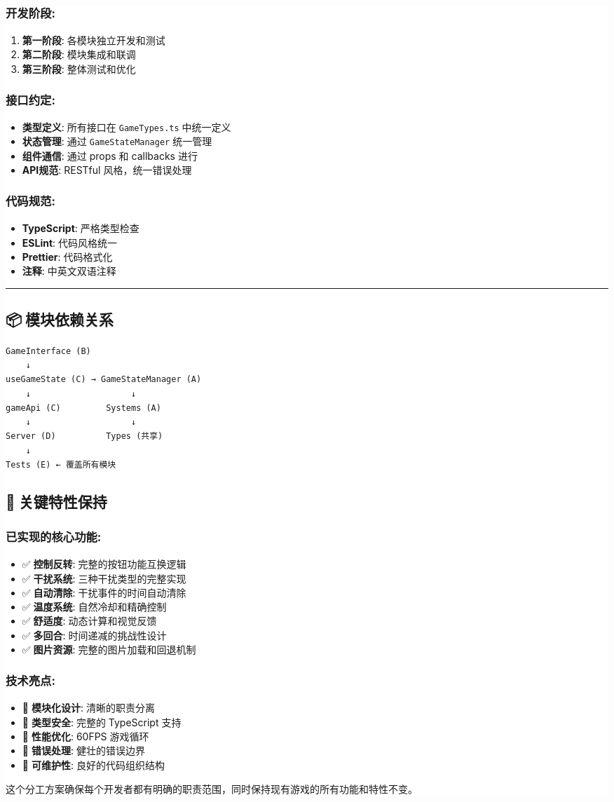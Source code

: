 ### 开发阶段:
1. **第一阶段**: 各模块独立开发和测试
2. **第二阶段**: 模块集成和联调
3. **第三阶段**: 整体测试和优化

### 接口约定:
- **类型定义**: 所有接口在 `GameTypes.ts` 中统一定义
- **状态管理**: 通过 `GameStateManager` 统一管理
- **组件通信**: 通过 props 和 callbacks 进行
- **API规范**: RESTful 风格，统一错误处理

### 代码规范:
- **TypeScript**: 严格类型检查
- **ESLint**: 代码风格统一
- **Prettier**: 代码格式化
- **注释**: 中英文双语注释

---

## 📦 模块依赖关系

```
GameInterface (B)
    ↓
useGameState (C) → GameStateManager (A)
    ↓                    ↓
gameApi (C)         Systems (A)
    ↓                    ↓
Server (D)          Types (共享)
    ↓
Tests (E) ← 覆盖所有模块
```

## 🎯 关键特性保持

### 已实现的核心功能:
- ✅ **控制反转**: 完整的按钮功能互换逻辑
- ✅ **干扰系统**: 三种干扰类型的完整实现
- ✅ **自动清除**: 干扰事件的时间自动清除
- ✅ **温度系统**: 自然冷却和精确控制
- ✅ **舒适度**: 动态计算和视觉反馈
- ✅ **多回合**: 时间递减的挑战性设计
- ✅ **图片资源**: 完整的图片加载和回退机制

### 技术亮点:
- 🎯 **模块化设计**: 清晰的职责分离
- 🎯 **类型安全**: 完整的 TypeScript 支持
- 🎯 **性能优化**: 60FPS 游戏循环
- 🎯 **错误处理**: 健壮的错误边界
- 🎯 **可维护性**: 良好的代码组织结构

这个分工方案确保每个开发者都有明确的职责范围，同时保持现有游戏的所有功能和特性不变。